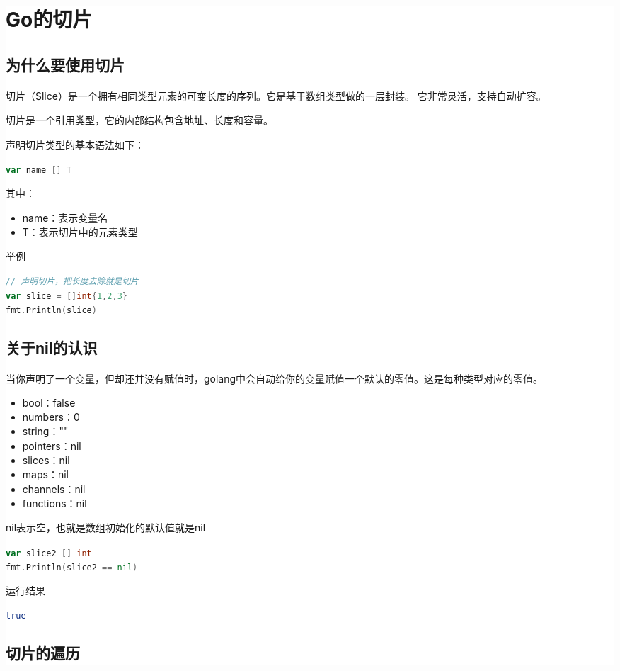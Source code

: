 # Go的切片

## 为什么要使用切片

切片（Slice）是一个拥有相同类型元素的可变长度的序列。它是基于数组类型做的一层封装。
它非常灵活，支持自动扩容。

切片是一个引用类型，它的内部结构包含地址、长度和容量。

声明切片类型的基本语法如下：

```go
var name [] T
```

其中：

- name：表示变量名
- T：表示切片中的元素类型

举例

```go
// 声明切片，把长度去除就是切片
var slice = []int{1,2,3}
fmt.Println(slice)
```

## 关于nil的认识

当你声明了一个变量，但却还并没有赋值时，golang中会自动给你的变量赋值一个默认的零值。这是每种类型对应的零值。

- bool：false
- numbers：0
- string：""
- pointers：nil
- slices：nil
- maps：nil
- channels：nil
- functions：nil

nil表示空，也就是数组初始化的默认值就是nil

```go
var slice2 [] int
fmt.Println(slice2 == nil)
```

运行结果

```bash
true
```

## 切片的遍历

